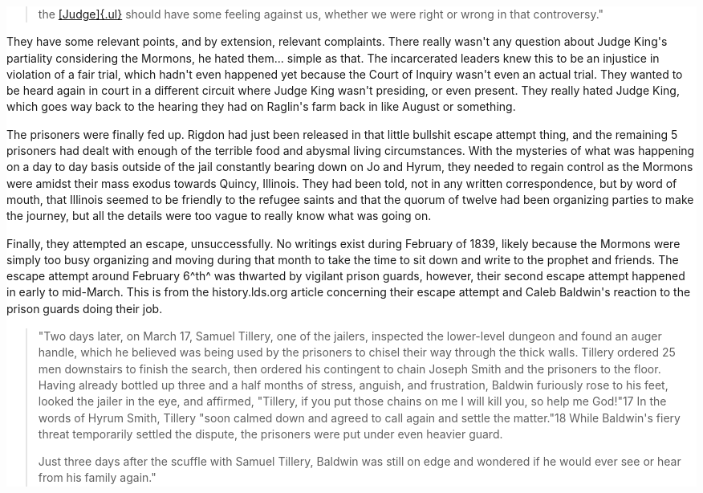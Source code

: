 > the [[Judge]{.ul}](http://www.josephsmithpapers.org/paper-summary/memorial-to-the-missouri-legislature-24-january-1839/1#15869914345820809603) should have
> some feeling against us, whether we were right or wrong in
> that controversy."

They have some relevant points, and by extension, relevant complaints.
There really wasn't any question about Judge King's partiality
considering the Mormons, he hated them... simple as that. The
incarcerated leaders knew this to be an injustice in violation of a fair
trial, which hadn't even happened yet because the Court of Inquiry
wasn't even an actual trial. They wanted to be heard again in court in a
different circuit where Judge King wasn't presiding, or even present.
They really hated Judge King, which goes way back to the hearing they
had on Raglin's farm back in like August or something.

The prisoners were finally fed up. Rigdon had just been released in that
little bullshit escape attempt thing, and the remaining 5 prisoners had
dealt with enough of the terrible food and abysmal living circumstances.
With the mysteries of what was happening on a day to day basis outside
of the jail constantly bearing down on Jo and Hyrum, they needed to
regain control as the Mormons were amidst their mass exodus towards
Quincy, Illinois. They had been told, not in any written correspondence,
but by word of mouth, that Illinois seemed to be friendly to the refugee
saints and that the quorum of twelve had been organizing parties to make
the journey, but all the details were too vague to really know what was
going on.

Finally, they attempted an escape, unsuccessfully. No writings exist
during February of 1839, likely because the Mormons were simply too busy
organizing and moving during that month to take the time to sit down and
write to the prophet and friends. The escape attempt around February
6^th^ was thwarted by vigilant prison guards, however, their second
escape attempt happened in early to mid-March. This is from the
history.lds.org article concerning their escape attempt and Caleb
Baldwin's reaction to the prison guards doing their job.

> "Two days later, on March 17, Samuel Tillery, one of the jailers,
> inspected the lower-level dungeon and found an auger handle, which he
> believed was being used by the prisoners to chisel their way through
> the thick walls. Tillery ordered 25 men downstairs to finish the
> search, then ordered his contingent to chain Joseph Smith and the
> prisoners to the floor. Having already bottled up three and a half
> months of stress, anguish, and frustration, Baldwin furiously rose to
> his feet, looked the jailer in the eye, and affirmed, "Tillery, if you
> put those chains on me I will kill you, so help me God!"17 In the
> words of Hyrum Smith, Tillery "soon calmed down and agreed to call
> again and settle the matter."18 While Baldwin's fiery threat
> temporarily settled the dispute, the prisoners were put under even
> heavier guard.
>
> Just three days after the scuffle with Samuel Tillery, Baldwin was
> still on edge and wondered if he would ever see or hear from his
> family again."

